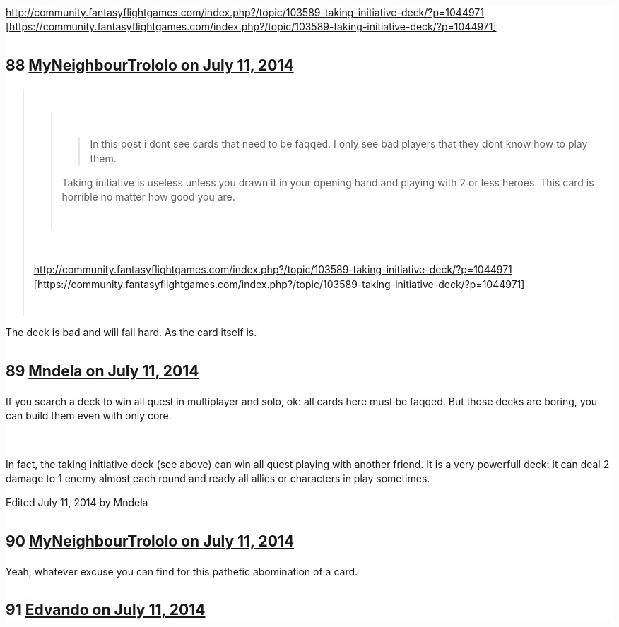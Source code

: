 
http://community.fantasyflightgames.com/index.php?/topic/103589-taking-initiative-deck/?p=1044971 [https://community.fantasyflightgames.com/index.php?/topic/103589-taking-initiative-deck/?p=1044971]

## 88 [MyNeighbourTrololo on July 11, 2014](https://community.fantasyflightgames.com/topic/109818-community-errata/?do=findComment&comment=1151518)

>  
> 
> >  
> > 
> > > In this post i dont see cards that need to be faqqed. I only see bad players that they dont know how to play them.
> > 
> > Taking initiative is useless unless you drawn it in your opening hand and playing with 2 or less heroes. This card is horrible no matter how good you are.
> > 
> >  
> 
>  
> 
> http://community.fantasyflightgames.com/index.php?/topic/103589-taking-initiative-deck/?p=1044971 [https://community.fantasyflightgames.com/index.php?/topic/103589-taking-initiative-deck/?p=1044971]
> 
>  

The deck is bad and will fail hard. As the card itself is. 

## 89 [Mndela on July 11, 2014](https://community.fantasyflightgames.com/topic/109818-community-errata/?do=findComment&comment=1151530)

If you search a deck to win all quest in multiplayer and solo, ok: all cards here must be faqqed. But those decks are boring, you can build them even with only core.

 

In fact, the taking initiative deck (see above) can win all quest playing with another friend. It is a very powerfull deck: it can deal 2 damage to 1 enemy almost each round and ready all allies or characters in play sometimes.

Edited July 11, 2014 by Mndela

## 90 [MyNeighbourTrololo on July 11, 2014](https://community.fantasyflightgames.com/topic/109818-community-errata/?do=findComment&comment=1151538)

Yeah, whatever excuse you can find for this pathetic abomination of a card.

## 91 [Edvando on July 11, 2014](https://community.fantasyflightgames.com/topic/109818-community-errata/?do=findComment&comment=1151543)
